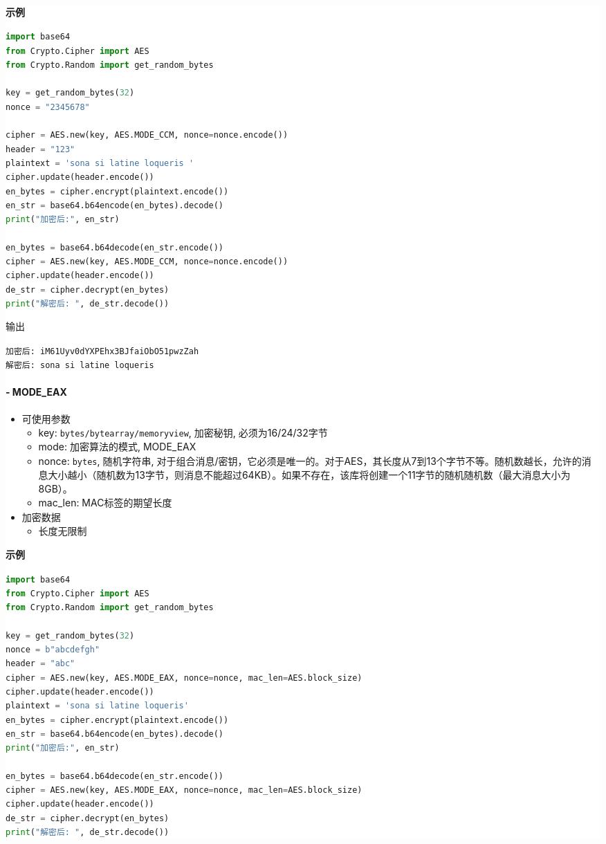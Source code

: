 **示例**

```python
import base64
from Crypto.Cipher import AES
from Crypto.Random import get_random_bytes

key = get_random_bytes(32)
nonce = "2345678"

cipher = AES.new(key, AES.MODE_CCM, nonce=nonce.encode())
header = "123"
plaintext = 'sona si latine loqueris '
cipher.update(header.encode())
en_bytes = cipher.encrypt(plaintext.encode())
en_str = base64.b64encode(en_bytes).decode()
print("加密后:", en_str)

en_bytes = base64.b64decode(en_str.encode())
cipher = AES.new(key, AES.MODE_CCM, nonce=nonce.encode())
cipher.update(header.encode())
de_str = cipher.decrypt(en_bytes)
print("解密后: ", de_str.decode())
```

输出

```python
加密后: iM61Uyv0dYXPEhx3BJfaiObO51pwzZah
解密后: sona si latine loqueris 
```

#### - MODE_EAX

- 可使用参数
  - key: `bytes/bytearray/memoryview`, 加密秘钥, 必须为16/24/32字节
  - mode: 加密算法的模式, MODE_EAX
  - nonce: `bytes`, 随机字符串, 对于组合消息/密钥，它必须是唯一的。对于AES，其长度从7到13个字节不等。随机数越长，允许的消息大小越小（随机数为13字节，则消息不能超过64KB）。如果不存在，该库将创建一个11字节的随机随机数（最大消息大小为8GB）。
  - mac_len: MAC标签的期望长度
- 加密数据
  - 长度无限制

**示例**

```python
import base64
from Crypto.Cipher import AES
from Crypto.Random import get_random_bytes

key = get_random_bytes(32)
nonce = b"abcdefgh"
header = "abc"
cipher = AES.new(key, AES.MODE_EAX, nonce=nonce, mac_len=AES.block_size)
cipher.update(header.encode())
plaintext = 'sona si latine loqueris'
en_bytes = cipher.encrypt(plaintext.encode())
en_str = base64.b64encode(en_bytes).decode()
print("加密后:", en_str)

en_bytes = base64.b64decode(en_str.encode())
cipher = AES.new(key, AES.MODE_EAX, nonce=nonce, mac_len=AES.block_size)
cipher.update(header.encode())
de_str = cipher.decrypt(en_bytes)
print("解密后: ", de_str.decode())
```
